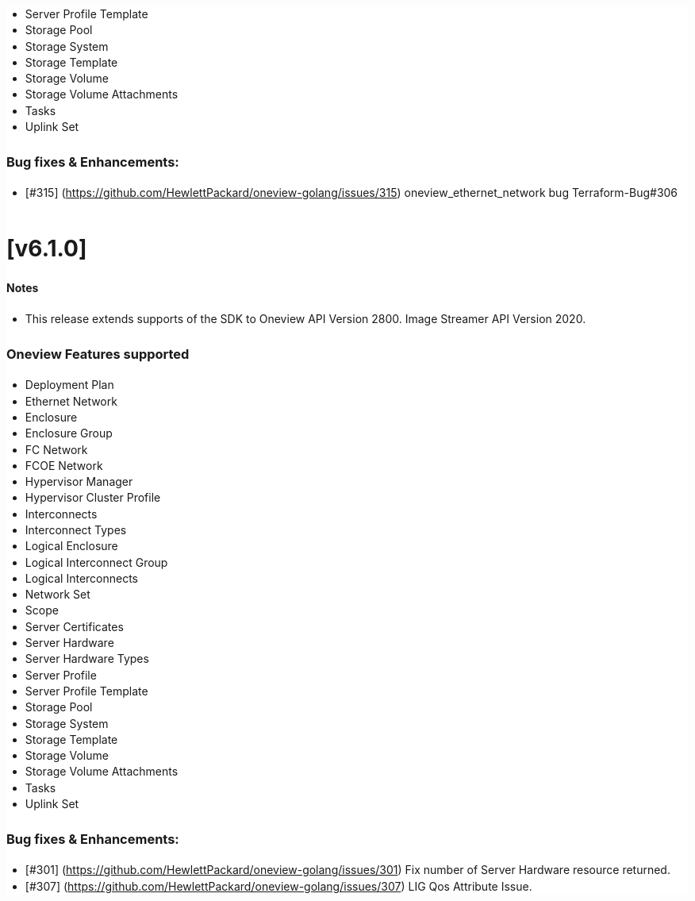 - Server Profile Template
- Storage Pool
- Storage System
- Storage Template
- Storage Volume
- Storage Volume Attachments
- Tasks
- Uplink Set

### Bug fixes & Enhancements:
- [#315] (https://github.com/HewlettPackard/oneview-golang/issues/315) oneview_ethernet_network bug Terraform-Bug#306


# [v6.1.0]
#### Notes
- This release extends supports of the SDK to Oneview API Version 2800. Image Streamer API Version 2020.

### Oneview Features supported
- Deployment Plan
- Ethernet Network
- Enclosure
- Enclosure Group
- FC Network
- FCOE Network
- Hypervisor Manager
- Hypervisor Cluster Profile
- Interconnects
- Interconnect Types
- Logical Enclosure
- Logical Interconnect Group
- Logical Interconnects
- Network Set
- Scope
- Server Certificates
- Server Hardware
- Server Hardware Types
- Server Profile
- Server Profile Template
- Storage Pool
- Storage System
- Storage Template
- Storage Volume
- Storage Volume Attachments
- Tasks
- Uplink Set

### Bug fixes & Enhancements:
- [#301] (https://github.com/HewlettPackard/oneview-golang/issues/301) Fix number of Server Hardware resource returned.
- [#307] (https://github.com/HewlettPackard/oneview-golang/issues/307) LIG Qos Attribute Issue. 
